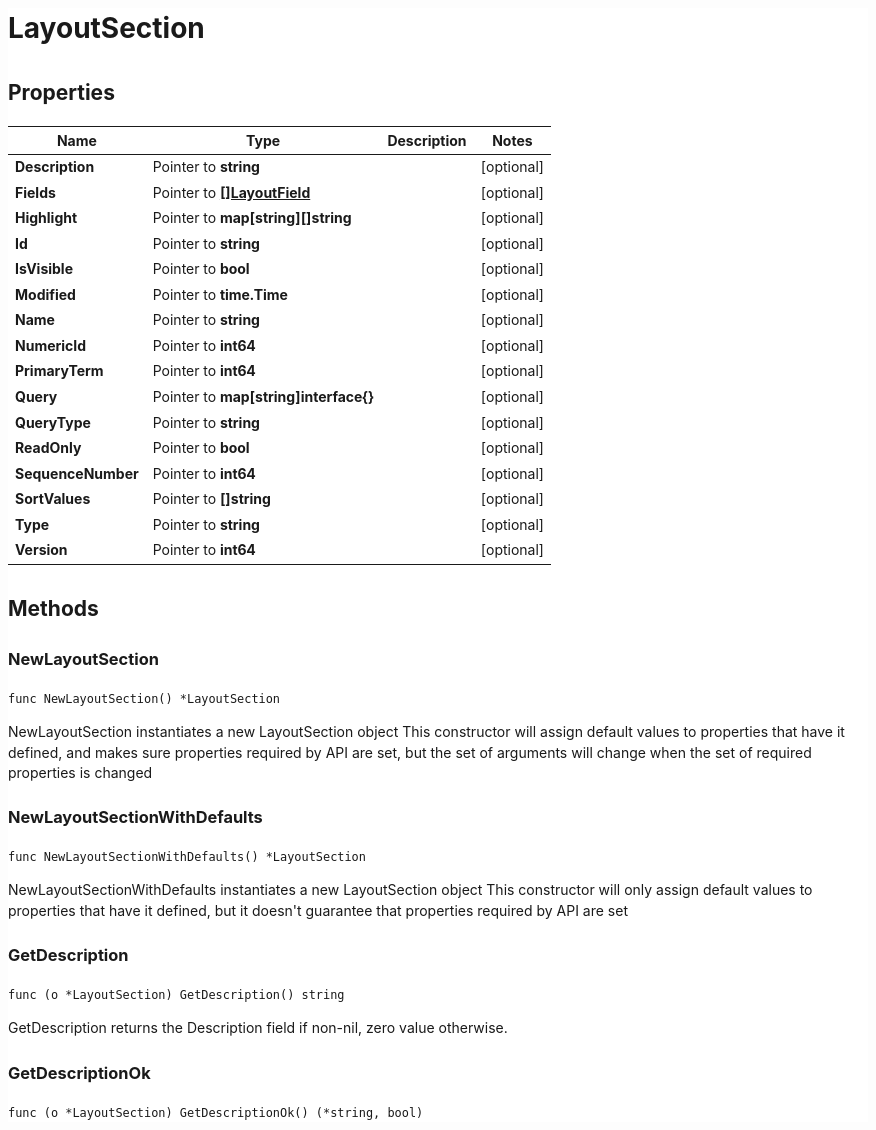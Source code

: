 # LayoutSection

## Properties

Name | Type | Description | Notes
------------ | ------------- | ------------- | -------------
**Description** | Pointer to **string** |  | [optional] 
**Fields** | Pointer to [**[]LayoutField**](LayoutField.md) |  | [optional] 
**Highlight** | Pointer to **map[string][]string** |  | [optional] 
**Id** | Pointer to **string** |  | [optional] 
**IsVisible** | Pointer to **bool** |  | [optional] 
**Modified** | Pointer to **time.Time** |  | [optional] 
**Name** | Pointer to **string** |  | [optional] 
**NumericId** | Pointer to **int64** |  | [optional] 
**PrimaryTerm** | Pointer to **int64** |  | [optional] 
**Query** | Pointer to **map[string]interface{}** |  | [optional] 
**QueryType** | Pointer to **string** |  | [optional] 
**ReadOnly** | Pointer to **bool** |  | [optional] 
**SequenceNumber** | Pointer to **int64** |  | [optional] 
**SortValues** | Pointer to **[]string** |  | [optional] 
**Type** | Pointer to **string** |  | [optional] 
**Version** | Pointer to **int64** |  | [optional] 

## Methods

### NewLayoutSection

`func NewLayoutSection() *LayoutSection`

NewLayoutSection instantiates a new LayoutSection object
This constructor will assign default values to properties that have it defined,
and makes sure properties required by API are set, but the set of arguments
will change when the set of required properties is changed

### NewLayoutSectionWithDefaults

`func NewLayoutSectionWithDefaults() *LayoutSection`

NewLayoutSectionWithDefaults instantiates a new LayoutSection object
This constructor will only assign default values to properties that have it defined,
but it doesn't guarantee that properties required by API are set

### GetDescription

`func (o *LayoutSection) GetDescription() string`

GetDescription returns the Description field if non-nil, zero value otherwise.

### GetDescriptionOk

`func (o *LayoutSection) GetDescriptionOk() (*string, bool)`
